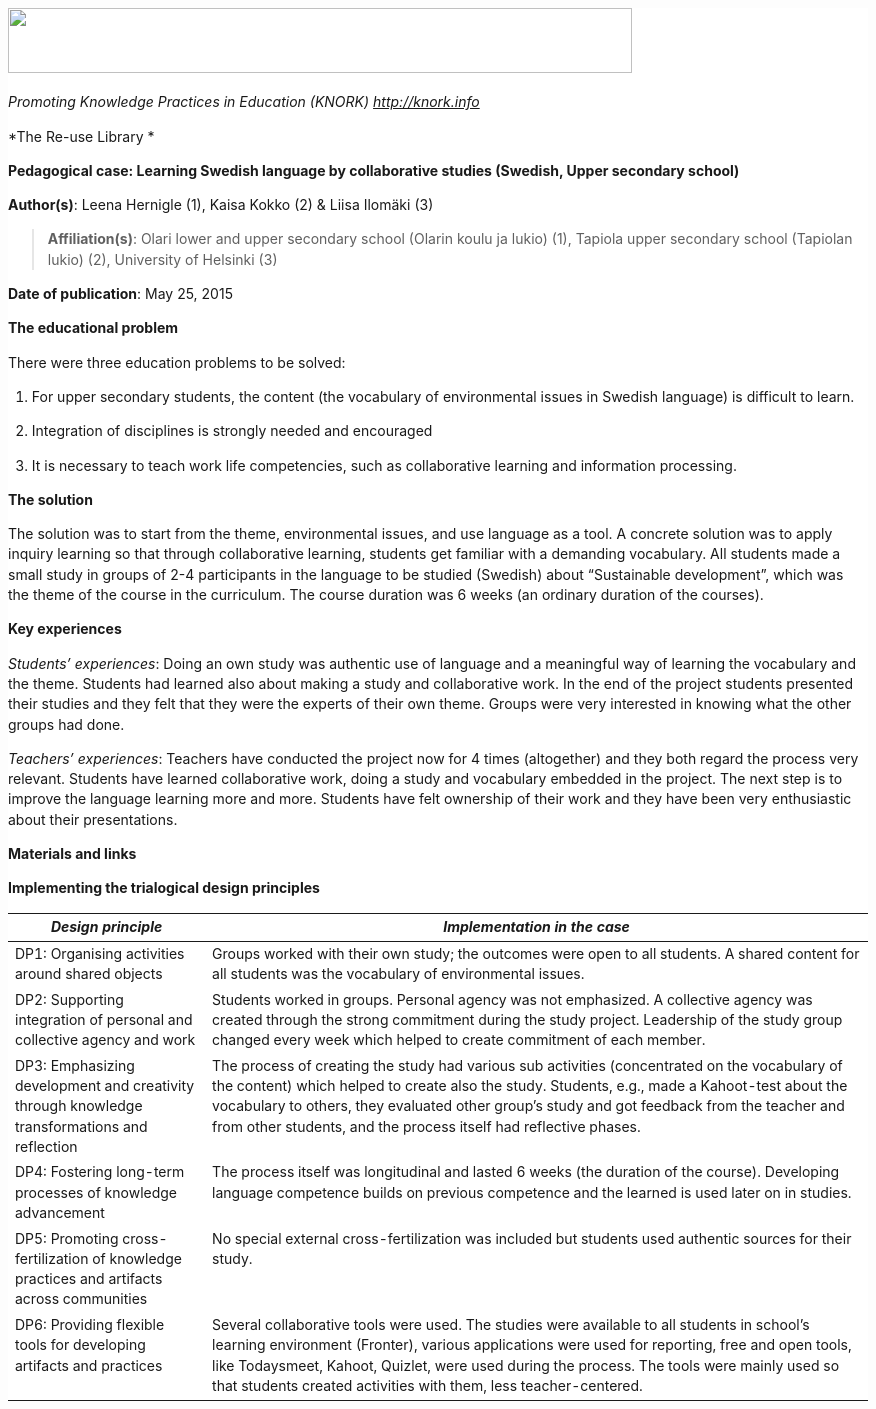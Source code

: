 <img src="md\img070/media/image01.png" width="624" height="65" />

*Promoting Knowledge Practices in Education (KNORK) http://knork.info*

*The Re-use Library *

**Pedagogical case: Learning Swedish language by collaborative studies (Swedish, Upper secondary school)**

**Author(s)**: Leena Hernigle (1), Kaisa Kokko (2) & Liisa Ilomäki (3)

> **Affiliation(s)**: Olari lower and upper secondary school (Olarin koulu ja lukio) (1), Tapiola upper secondary school (Tapiolan lukio) (2), University of Helsinki (3)

**Date of publication**: May 25, 2015

**The educational problem**

There were three education problems to be solved:

1.  For upper secondary students, the content (the vocabulary of environmental issues in Swedish language) is difficult to learn.

2.  Integration of disciplines is strongly needed and encouraged

3.  It is necessary to teach work life competencies, such as collaborative learning and information processing.

**The solution**

The solution was to start from the theme, environmental issues, and use language as a tool. A concrete solution was to apply inquiry learning so that through collaborative learning, students get familiar with a demanding vocabulary. All students made a small study in groups of 2-4 participants in the language to be studied (Swedish) about “Sustainable development”, which was the theme of the course in the curriculum. The course duration was 6 weeks (an ordinary duration of the courses).

**Key experiences**

*Students’ experiences*: Doing an own study was authentic use of language and a meaningful way of learning the vocabulary and the theme. Students had learned also about making a study and collaborative work. In the end of the project students presented their studies and they felt that they were the experts of their own theme. Groups were very interested in knowing what the other groups had done.

*Teachers’ experiences*: Teachers have conducted the project now for 4 times (altogether) and they both regard the process very relevant. Students have learned collaborative work, doing a study and vocabulary embedded in the project. The next step is to improve the language learning more and more. Students have felt ownership of their work and they have been very enthusiastic about their presentations.

**Materials and links**

**Implementing the trialogical design principles**

| *Design principle*                                                                           | *Implementation in the case*                                                                                                                                                                                                                                                                                                                                       |
|----------------------------------------------------------------------------------------------|--------------------------------------------------------------------------------------------------------------------------------------------------------------------------------------------------------------------------------------------------------------------------------------------------------------------------------------------------------------------|
| DP1: Organising activities around shared objects                                             | Groups worked with their own study; the outcomes were open to all students. A shared content for all students was the vocabulary of environmental issues.                                                                                                                                                                                                          |
| DP2: Supporting integration of personal and collective agency and work                       | Students worked in groups. Personal agency was not emphasized. A collective agency was created through the strong commitment during the study project. Leadership of the study group changed every week which helped to create commitment of each member.                                                                                                          |
| DP3: Emphasizing development and creativity through knowledge transformations and reflection | The process of creating the study had various sub activities (concentrated on the vocabulary of the content) which helped to create also the study. Students, e.g., made a Kahoot-test about the vocabulary to others, they evaluated other group’s study and got feedback from the teacher and from other students, and the process itself had reflective phases. |
| DP4: Fostering long-term processes of knowledge advancement                                  | The process itself was longitudinal and lasted 6 weeks (the duration of the course). Developing language competence builds on previous competence and the learned is used later on in studies.                                                                                                                                                                     |
| DP5: Promoting cross-fertilization of knowledge practices and artifacts across communities   | No special external cross-fertilization was included but students used authentic sources for their study.                                                                                                                                                                                                                                                          |
| DP6: Providing flexible tools for developing artifacts and practices                         | Several collaborative tools were used. The studies were available to all students in school’s learning environment (Fronter), various applications were used for reporting, free and open tools, like Todaysmeet, Kahoot, Quizlet, were used during the process. The tools were mainly used so that students created activities with them, less teacher-centered.  |
